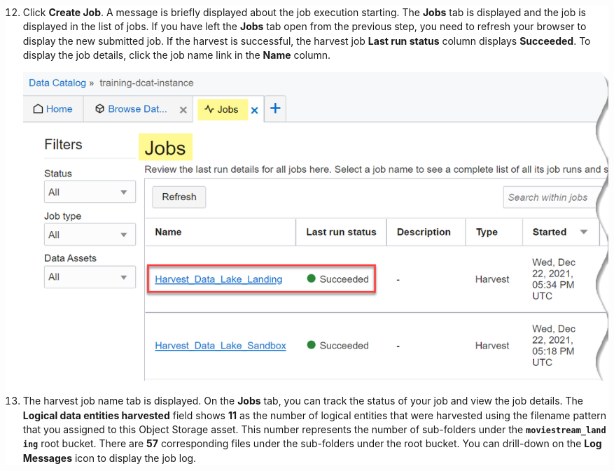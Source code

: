 12. Click **Create Job**. A message is briefly displayed about the job execution starting. The **Jobs** tab is displayed and the job is displayed in the list of jobs. If you have left the **Jobs** tab open from the previous step, you need to refresh your browser to display the new submitted job. If the harvest is successful, the harvest job **Last run status** column displays **Succeeded**. To display the job details, click the job name link in the **Name** column.

    ![](./images/landing-harvest-completed.png " ")

13. The harvest job name tab is displayed. On the **Jobs** tab, you can track the status of your job and view the job details. The **Logical data entities harvested** field shows **11** as the number of logical entities that were harvested using the filename pattern that you assigned to this Object Storage asset. This number represents the number of sub-folders under the **`moviestream_landing`** root bucket. There are **57** corresponding files under the sub-folders under the root bucket. You can drill-down on the **Log Messages** icon to display the job log.
